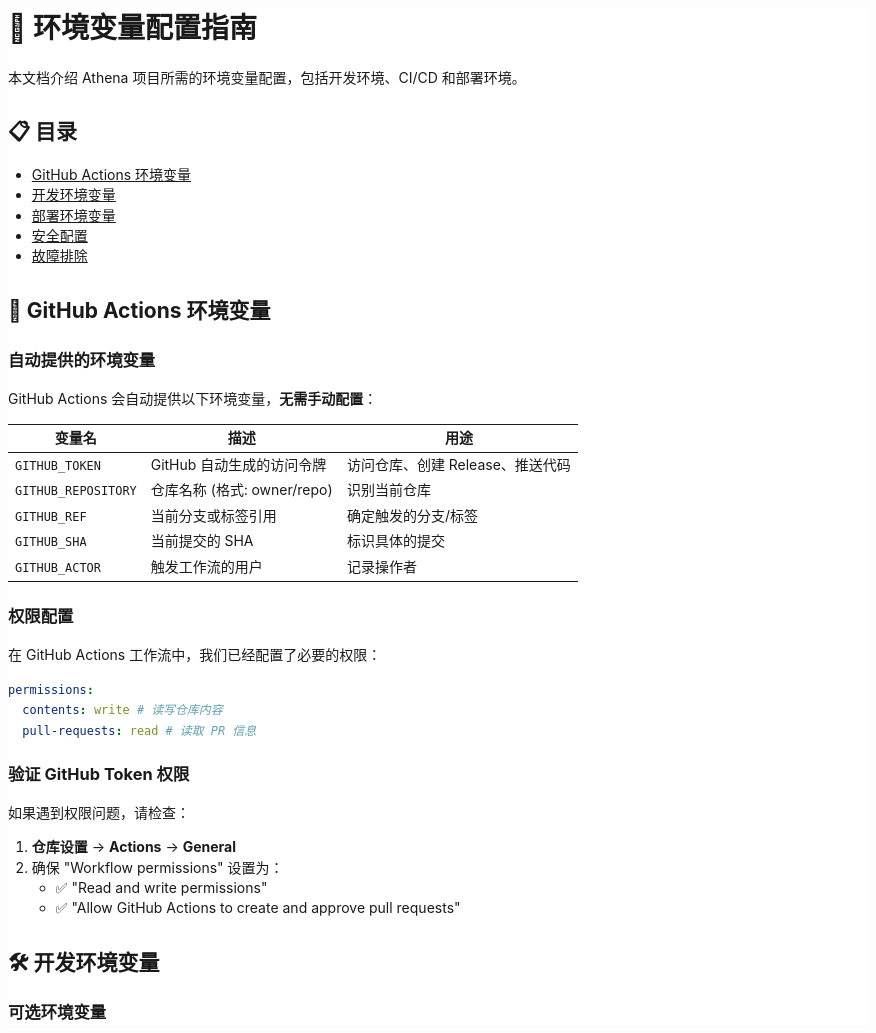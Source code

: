 # 🔐 环境变量配置指南

本文档介绍 Athena 项目所需的环境变量配置，包括开发环境、CI/CD 和部署环境。

## 📋 目录

- [GitHub Actions 环境变量](#github-actions-环境变量)
- [开发环境变量](#开发环境变量)
- [部署环境变量](#部署环境变量)
- [安全配置](#安全配置)
- [故障排除](#故障排除)

## 🤖 GitHub Actions 环境变量

### 自动提供的环境变量

GitHub Actions 会自动提供以下环境变量，**无需手动配置**：

| 变量名              | 描述                        | 用途                             |
| ------------------- | --------------------------- | -------------------------------- |
| `GITHUB_TOKEN`      | GitHub 自动生成的访问令牌   | 访问仓库、创建 Release、推送代码 |
| `GITHUB_REPOSITORY` | 仓库名称 (格式: owner/repo) | 识别当前仓库                     |
| `GITHUB_REF`        | 当前分支或标签引用          | 确定触发的分支/标签              |
| `GITHUB_SHA`        | 当前提交的 SHA              | 标识具体的提交                   |
| `GITHUB_ACTOR`      | 触发工作流的用户            | 记录操作者                       |

### 权限配置

在 GitHub Actions 工作流中，我们已经配置了必要的权限：

```yaml
permissions:
  contents: write # 读写仓库内容
  pull-requests: read # 读取 PR 信息
```

### 验证 GitHub Token 权限

如果遇到权限问题，请检查：

1. **仓库设置** → **Actions** → **General**
2. 确保 "Workflow permissions" 设置为：
   - ✅ "Read and write permissions"
   - ✅ "Allow GitHub Actions to create and approve pull requests"

## 🛠️ 开发环境变量

### 可选环境变量
